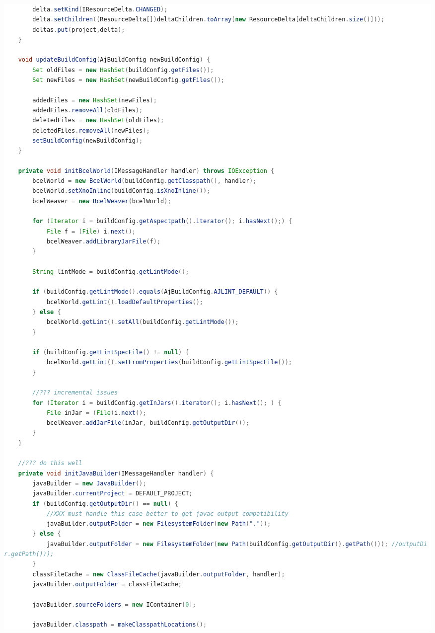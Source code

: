 ```java
		delta.setKind(IResourceDelta.CHANGED);
		delta.setChildren((ResourceDelta[])deltaChildren.toArray(new ResourceDelta[deltaChildren.size()]));
		deltas.put(project,delta);
	}
	
	void updateBuildConfig(AjBuildConfig newBuildConfig) {
		Set oldFiles = new HashSet(buildConfig.getFiles());
		Set newFiles = new HashSet(newBuildConfig.getFiles());
		
		addedFiles = new HashSet(newFiles);
		addedFiles.removeAll(oldFiles);
		deletedFiles = new HashSet(oldFiles);
		deletedFiles.removeAll(newFiles);
		setBuildConfig(newBuildConfig);		
	}	
		
	private void initBcelWorld(IMessageHandler handler) throws IOException {
		bcelWorld = new BcelWorld(buildConfig.getClasspath(), handler);
		bcelWorld.setXnoInline(buildConfig.isXnoInline());
		bcelWeaver = new BcelWeaver(bcelWorld);
		
		for (Iterator i = buildConfig.getAspectpath().iterator(); i.hasNext();) {
			File f = (File) i.next();
			bcelWeaver.addLibraryJarFile(f);
		}
		
		String lintMode = buildConfig.getLintMode();
		
		if (buildConfig.getLintMode().equals(AjBuildConfig.AJLINT_DEFAULT)) {
			bcelWorld.getLint().loadDefaultProperties();
		} else {
			bcelWorld.getLint().setAll(buildConfig.getLintMode());
		}
		
		if (buildConfig.getLintSpecFile() != null) {
			bcelWorld.getLint().setFromProperties(buildConfig.getLintSpecFile());
		}
		
		//??? incremental issues
		for (Iterator i = buildConfig.getInJars().iterator(); i.hasNext(); ) {
			File inJar = (File)i.next();
			bcelWeaver.addJarFile(inJar, buildConfig.getOutputDir());
		}
	}
	
	//??? do this well
	private void initJavaBuilder(IMessageHandler handler) {
		javaBuilder = new JavaBuilder();
		javaBuilder.currentProject = DEFAULT_PROJECT;
		if (buildConfig.getOutputDir() == null) {
			//XXX must handle this case better to get javac output compatibility
			javaBuilder.outputFolder = new FilesystemFolder(new Path("."));
		} else {
		    javaBuilder.outputFolder = new FilesystemFolder(new Path(buildConfig.getOutputDir().getPath())); //outputDir.getPath()));
		}
		classFileCache = new ClassFileCache(javaBuilder.outputFolder, handler);
		javaBuilder.outputFolder = classFileCache;
		
		javaBuilder.sourceFolders = new IContainer[0];

		javaBuilder.classpath = makeClasspathLocations();
```